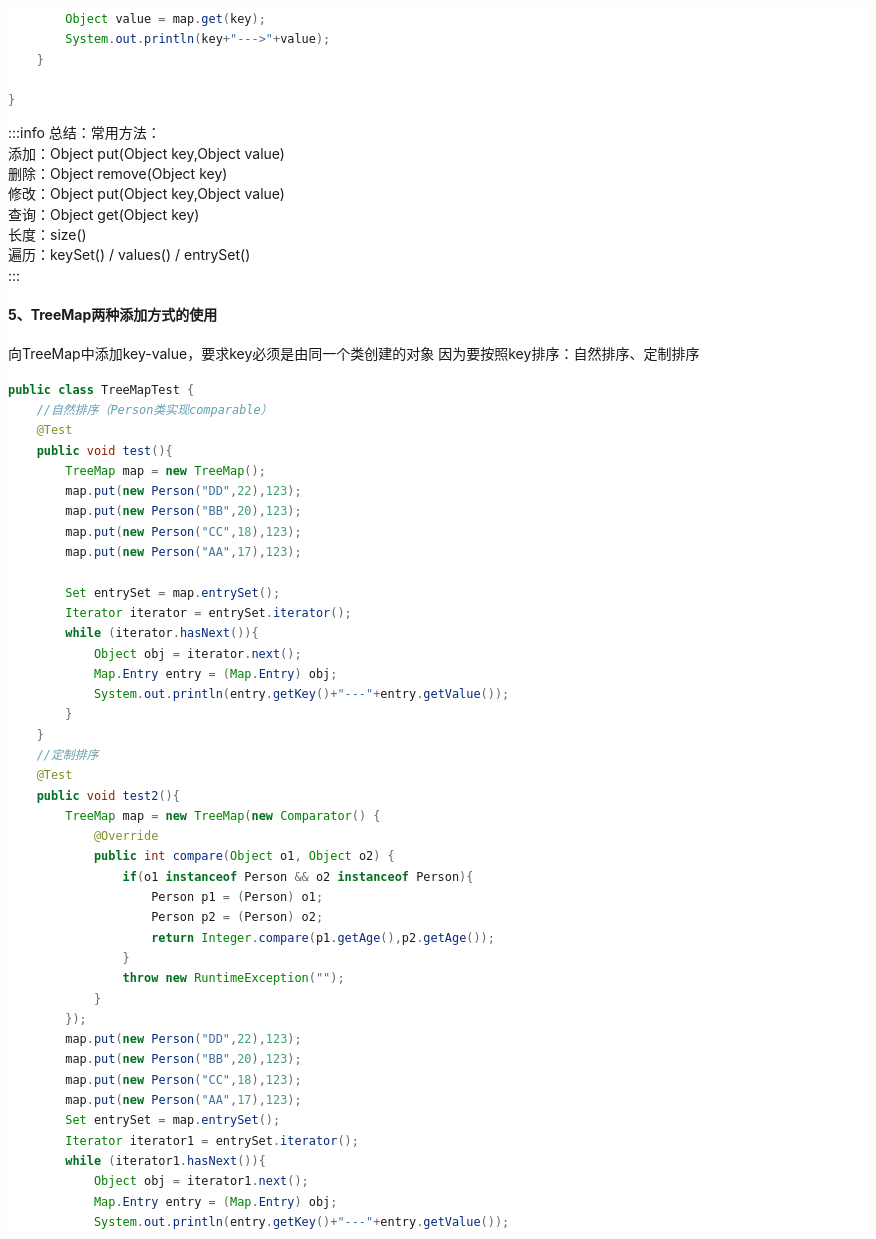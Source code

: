 ```java
        Object value = map.get(key);
        System.out.println(key+"--->"+value);
    }

}
```
:::info
总结：常用方法：  
添加：Object put(Object key,Object value)  
删除：Object remove(Object key)  
修改：Object put(Object key,Object value)  
查询：Object get(Object key)  
长度：size()  
遍历：keySet() / values() / entrySet()  
:::

#### 5、TreeMap两种添加方式的使用

向TreeMap中添加key-value，要求key必须是由同一个类创建的对象
因为要按照key排序：自然排序、定制排序

```java
public class TreeMapTest {
    //自然排序（Person类实现comparable）
    @Test
    public void test(){
        TreeMap map = new TreeMap();
        map.put(new Person("DD",22),123);
        map.put(new Person("BB",20),123);
        map.put(new Person("CC",18),123);
        map.put(new Person("AA",17),123);

        Set entrySet = map.entrySet();
        Iterator iterator = entrySet.iterator();
        while (iterator.hasNext()){
            Object obj = iterator.next();
            Map.Entry entry = (Map.Entry) obj;
            System.out.println(entry.getKey()+"---"+entry.getValue());
        }
    }
    //定制排序
    @Test
    public void test2(){
        TreeMap map = new TreeMap(new Comparator() {
            @Override
            public int compare(Object o1, Object o2) {
                if(o1 instanceof Person && o2 instanceof Person){
                    Person p1 = (Person) o1;
                    Person p2 = (Person) o2;
                    return Integer.compare(p1.getAge(),p2.getAge());
                }
                throw new RuntimeException("");
            }
        });
        map.put(new Person("DD",22),123);
        map.put(new Person("BB",20),123);
        map.put(new Person("CC",18),123);
        map.put(new Person("AA",17),123);
        Set entrySet = map.entrySet();
        Iterator iterator1 = entrySet.iterator();
        while (iterator1.hasNext()){
            Object obj = iterator1.next();
            Map.Entry entry = (Map.Entry) obj;
            System.out.println(entry.getKey()+"---"+entry.getValue());
```